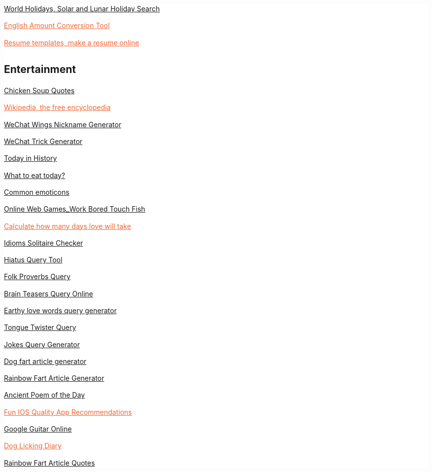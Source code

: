 <a href="https://www.fly63.com/tool/jieri" target="_blank">World Holidays, Solar and Lunar Holiday Search</a>

<a href="https://www.fly63.com/tool/usDollarsConvert" target="_blank" style="color:#F06431">English Amount Conversion Tool</a>

<a href="https://www.fly63.com/tool/vita" target="_blank" style="color:#F06431">Resume templates, make a resume online</a>

## Entertainment

<a href="https://www.fly63.com/php/dujitang" target="_blank">Chicken Soup Quotes</a>

<a href="https://www.fly63.com/php/juzi" target="_blank" style="color:#F06431">Wikipedia, the free encyclopedia</a>

<a href="http://fly63.com/tool/wing" target="_blank">WeChat Wings Nickname Generator</a>

<a href="https://www.fly63.com/tool/wxCreate" target="_blank">WeChat Trick Generator</a>

<a href="https://www.fly63.com/php/todayHistory" target="_blank">Today in History</a>

<a href="https://www.fly63.com/tool/chi" target="_blank">What to eat today?</a>

<a href="https://www.fly63.com/php/emojiPkg" target="_blank">Common emoticons</a>

<a href="https://www.fly63.com/tool/game" target="_blank">Online Web Games_Work Bored Touch Fish</a>

<a href="https://www.fly63.com/tool/papapa" target="_blank" style="color:#F06431">Calculate how many days love will take</a>

<a href="https://www.fly63.com/tool/cyjl" target="_blank">Idioms Solitaire Checker</a>

<a href="https://www.fly63.com/tool/xiehouyu" target="_blank">Hiatus Query Tool</a>

<a href="https://www.fly63.com/tool/yanyu" target="_blank">Folk Proverbs Query</a>

<a href="https://www.fly63.com/tool/naojin" target="_blank">Brain Teasers Query Online</a>

<a href="https://www.fly63.com/tool/love" target="_blank">Earthy love words query generator</a>

<a href="https://www.fly63.com/tool/rkl" target="_blank">Tongue Twister Query</a>

<a href="https://www.fly63.com/tool/joke" target="_blank">Jokes Query Generator</a>

<a href="https://www.fly63.com/tool/bullshitGenerator" target="_blank">Dog fart article generator</a>

<a href="https://www.fly63.com/tool/rainbowfart" target="_blank">Rainbow Fart Article Generator</a>

<a href="https://www.fly63.com/php/poetry" target="_blank">Ancient Poem of the Day</a>

<a href="https://www.fly63.com/tool/app" target="_blank" style="color:#F06431">Fun IOS Quality App Recommendations</a>

<a href="https://www.fly63.com/tool/guitar" target="_blank">Google Guitar Online</a>

<a href="https://www.fly63.com/php/wedog" target="_blank" style="color:#F06431">Dog Licking Diary</a>

<a href="https://www.fly63.com/php/caihongpi" target="_blank">Rainbow Fart Article Quotes</a>
